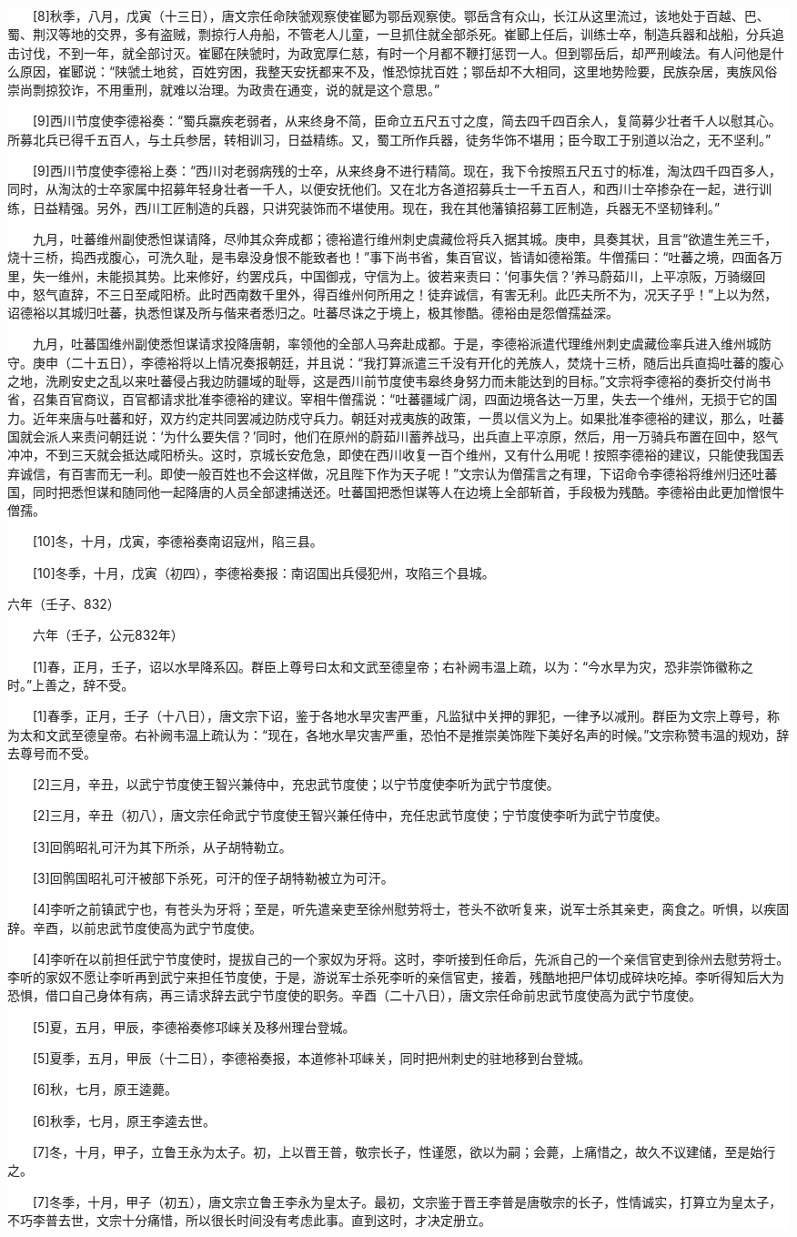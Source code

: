 　　[8]秋季，八月，戊寅（十三日），唐文宗任命陕虢观察使崔郾为鄂岳观察使。鄂岳含有众山，长江从这里流过，该地处于百越、巴、蜀、荆汉等地的交界，多有盗贼，剽掠行人舟船，不管老人儿童，一旦抓住就全部杀死。崔郾上任后，训练士卒，制造兵器和战船，分兵追击讨伐，不到一年，就全部讨灭。崔郾在陕虢时，为政宽厚仁慈，有时一个月都不鞭打惩罚一人。但到鄂岳后，却严刑峻法。有人问他是什么原因，崔郾说：“陕虢土地贫，百姓穷困，我整天安抚都来不及，惟恐惊扰百姓；鄂岳却不大相同，这里地势险要，民族杂居，夷族风俗崇尚剽掠狡诈，不用重刑，就难以治理。为政贵在通变，说的就是这个意思。”

　　[9]西川节度使李德裕奏：“蜀兵羸疾老弱者，从来终身不简，臣命立五尺五寸之度，简去四千四百余人，复简募少壮者千人以慰其心。所募北兵已得千五百人，与土兵参居，转相训习，日益精练。又，蜀工所作兵器，徒务华饰不堪用；臣今取工于别道以治之，无不坚利。”

　　[9]西川节度使李德裕上奏：“西川对老弱病残的士卒，从来终身不进行精简。现在，我下令按照五尺五寸的标准，淘汰四千四百多人，同时，从淘汰的士卒家属中招募年轻身壮者一千人，以便安抚他们。又在北方各道招募兵士一千五百人，和西川士卒掺杂在一起，进行训练，日益精强。另外，西川工匠制造的兵器，只讲究装饰而不堪使用。现在，我在其他藩镇招募工匠制造，兵器无不坚韧锋利。”

　　九月，吐蕃维州副使悉怛谋请降，尽帅其众奔成都；德裕遣行维州刺史虞藏俭将兵入据其城。庚申，具奏其状，且言“欲遣生羌三千，烧十三桥，捣西戎腹心，可洗久耻，是韦皋没身恨不能致者也！”事下尚书省，集百官议，皆请如德裕策。牛僧孺曰：“吐蕃之境，四面各万里，失一维州，未能损其势。比来修好，约罢戍兵，中国御戎，守信为上。彼若来责曰：‘何事失信？’养马蔚茹川，上平凉阪，万骑缀回中，怒气直辞，不三日至咸阳桥。此时西南数千里外，得百维州何所用之！徒弃诚信，有害无利。此匹夫所不为，况天子乎！”上以为然，诏德裕以其城归吐蕃，执悉怛谋及所与偕来者悉归之。吐蕃尽诛之于境上，极其惨酷。德裕由是怨僧孺益深。

　　九月，吐蕃国维州副使悉怛谋请求投降唐朝，率领他的全部人马奔赴成都。于是，李德裕派遣代理维州刺史虞藏俭率兵进入维州城防守。庚申（二十五日），李德裕将以上情况奏报朝廷，并且说：“我打算派遣三千没有开化的羌族人，焚烧十三桥，随后出兵直捣吐蕃的腹心之地，洗刷安史之乱以来吐蕃侵占我边防疆域的耻辱，这是西川前节度使韦皋终身努力而未能达到的目标。”文宗将李德裕的奏折交付尚书省，召集百官商议，百官都请求批准李德裕的建议。宰相牛僧孺说：“吐蕃疆域广阔，四面边境各达一万里，失去一个维州，无损于它的国力。近年来唐与吐蕃和好，双方约定共同罢减边防戍守兵力。朝廷对戎夷族的政策，一贯以信义为上。如果批准李德裕的建议，那么，吐蕃国就会派人来责问朝廷说：‘为什么要失信？’同时，他们在原州的蔚茹川蓄养战马，出兵直上平凉原，然后，用一万骑兵布置在回中，怒气冲冲，不到三天就会抵达咸阳桥头。这时，京城长安危急，即使在西川收复一百个维州，又有什么用呢！按照李德裕的建议，只能使我国丢弃诚信，有百害而无一利。即使一般百姓也不会这样做，况且陛下作为天子呢！”文宗认为僧孺言之有理，下诏命令李德裕将维州归还吐蕃国，同时把悉怛谋和随同他一起降唐的人员全部逮捕送还。吐蕃国把悉怛谋等人在边境上全部斩首，手段极为残酷。李德裕由此更加憎恨牛僧孺。

　　[10]冬，十月，戊寅，李德裕奏南诏寇州，陷三县。

　　[10]冬季，十月，戊寅（初四），李德裕奏报：南诏国出兵侵犯州，攻陷三个县城。

六年（壬子、832）

　　六年（壬子，公元832年）

　　[1]春，正月，壬子，诏以水旱降系囚。群臣上尊号曰太和文武至德皇帝；右补阙韦温上疏，以为：“今水旱为灾，恐非崇饰徽称之时。”上善之，辞不受。

　　[1]春季，正月，壬子（十八日），唐文宗下诏，鉴于各地水旱灾害严重，凡监狱中关押的罪犯，一律予以减刑。群臣为文宗上尊号，称为太和文武至德皇帝。右补阙韦温上疏认为：“现在，各地水旱灾害严重，恐怕不是推崇美饰陛下美好名声的时候。”文宗称赞韦温的规劝，辞去尊号而不受。

　　[2]三月，辛丑，以武宁节度使王智兴兼侍中，充忠武节度使；以宁节度使李听为武宁节度使。

　　[2]三月，辛丑（初八），唐文宗任命武宁节度使王智兴兼任侍中，充任忠武节度使；宁节度使李听为武宁节度使。

　　[3]回鹘昭礼可汗为其下所杀，从子胡特勒立。

　　[3]回鹘国昭礼可汗被部下杀死，可汗的侄子胡特勒被立为可汗。

　　[4]李听之前镇武宁也，有苍头为牙将；至是，听先遣亲吏至徐州慰劳将士，苍头不欲听复来，说军士杀其亲吏，脔食之。听惧，以疾固辞。辛酉，以前忠武节度使高为武宁节度使。

 





　　[4]李听在以前担任武宁节度使时，提拔自己的一个家奴为牙将。这时，李听接到任命后，先派自己的一个亲信官吏到徐州去慰劳将士。李听的家奴不愿让李听再到武宁来担任节度使，于是，游说军士杀死李听的亲信官吏，接着，残酷地把尸体切成碎块吃掉。李听得知后大为恐惧，借口自己身体有病，再三请求辞去武宁节度使的职务。辛酉（二十八日），唐文宗任命前忠武节度使高为武宁节度使。

　　[5]夏，五月，甲辰，李德裕奏修邛崃关及移州理台登城。

　　[5]夏季，五月，甲辰（十二日），李德裕奏报，本道修补邛崃关，同时把州刺史的驻地移到台登城。

　　[6]秋，七月，原王逵薨。

　　[6]秋季，七月，原王李逵去世。

　　[7]冬，十月，甲子，立鲁王永为太子。初，上以晋王普，敬宗长子，性谨愿，欲以为嗣；会薨，上痛惜之，故久不议建储，至是始行之。

　　[7]冬季，十月，甲子（初五），唐文宗立鲁王李永为皇太子。最初，文宗鉴于晋王李普是唐敬宗的长子，性情诚实，打算立为皇太子，不巧李普去世，文宗十分痛惜，所以很长时间没有考虑此事。直到这时，才决定册立。
